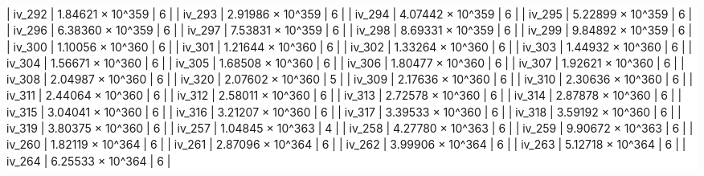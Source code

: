 | iv_292 | 1.84621 × 10^359 | 6 |
| iv_293 | 2.91986 × 10^359 | 6 |
| iv_294 | 4.07442 × 10^359 | 6 |
| iv_295 | 5.22899 × 10^359 | 6 |
| iv_296 | 6.38360 × 10^359 | 6 |
| iv_297 | 7.53831 × 10^359 | 6 |
| iv_298 | 8.69331 × 10^359 | 6 |
| iv_299 | 9.84892 × 10^359 | 6 |
| iv_300 | 1.10056 × 10^360 | 6 |
| iv_301 | 1.21644 × 10^360 | 6 |
| iv_302 | 1.33264 × 10^360 | 6 |
| iv_303 | 1.44932 × 10^360 | 6 |
| iv_304 | 1.56671 × 10^360 | 6 |
| iv_305 | 1.68508 × 10^360 | 6 |
| iv_306 | 1.80477 × 10^360 | 6 |
| iv_307 | 1.92621 × 10^360 | 6 |
| iv_308 | 2.04987 × 10^360 | 6 |
| iv_320 | 2.07602 × 10^360 | 5 |
| iv_309 | 2.17636 × 10^360 | 6 |
| iv_310 | 2.30636 × 10^360 | 6 |
| iv_311 | 2.44064 × 10^360 | 6 |
| iv_312 | 2.58011 × 10^360 | 6 |
| iv_313 | 2.72578 × 10^360 | 6 |
| iv_314 | 2.87878 × 10^360 | 6 |
| iv_315 | 3.04041 × 10^360 | 6 |
| iv_316 | 3.21207 × 10^360 | 6 |
| iv_317 | 3.39533 × 10^360 | 6 |
| iv_318 | 3.59192 × 10^360 | 6 |
| iv_319 | 3.80375 × 10^360 | 6 |
| iv_257 | 1.04845 × 10^363 | 4 |
| iv_258 | 4.27780 × 10^363 | 6 |
| iv_259 | 9.90672 × 10^363 | 6 |
| iv_260 | 1.82119 × 10^364 | 6 |
| iv_261 | 2.87096 × 10^364 | 6 |
| iv_262 | 3.99906 × 10^364 | 6 |
| iv_263 | 5.12718 × 10^364 | 6 |
| iv_264 | 6.25533 × 10^364 | 6 |